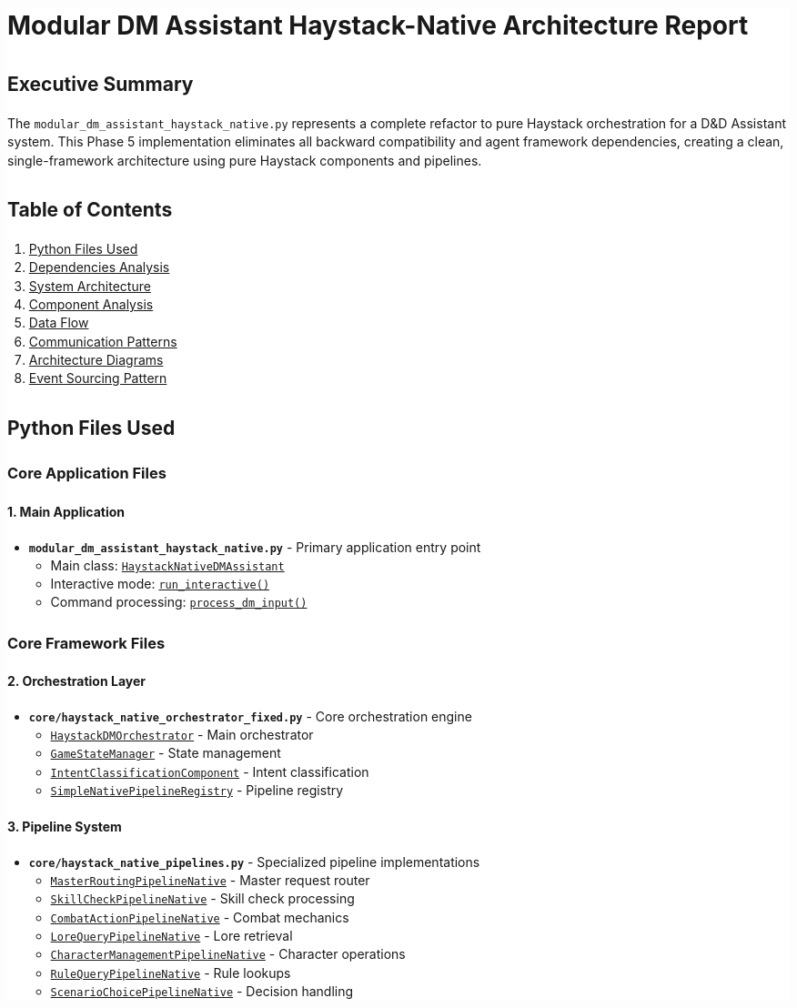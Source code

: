 # Modular DM Assistant Haystack-Native Architecture Report

## Executive Summary

The `modular_dm_assistant_haystack_native.py` represents a complete refactor to pure Haystack orchestration for a D&D Assistant system. This Phase 5 implementation eliminates all backward compatibility and agent framework dependencies, creating a clean, single-framework architecture using pure Haystack components and pipelines.

## Table of Contents

1. [Python Files Used](#python-files-used)
2. [Dependencies Analysis](#dependencies-analysis)
3. [System Architecture](#system-architecture)
4. [Component Analysis](#component-analysis)
5. [Data Flow](#data-flow)
6. [Communication Patterns](#communication-patterns)
7. [Architecture Diagrams](#architecture-diagrams)
8. [Event Sourcing Pattern](#event-sourcing-pattern)

## Python Files Used

### Core Application Files

#### 1. Main Application
- **`modular_dm_assistant_haystack_native.py`** - Primary application entry point
  - Main class: [`HaystackNativeDMAssistant`](modular_dm_assistant_haystack_native.py:22)
  - Interactive mode: [`run_interactive()`](modular_dm_assistant_haystack_native.py:443)
  - Command processing: [`process_dm_input()`](modular_dm_assistant_haystack_native.py:97)

### Core Framework Files

#### 2. Orchestration Layer
- **`core/haystack_native_orchestrator_fixed.py`** - Core orchestration engine
  - [`HaystackDMOrchestrator`](core/haystack_native_orchestrator_fixed.py:69) - Main orchestrator
  - [`GameStateManager`](core/haystack_native_orchestrator_fixed.py:361) - State management
  - [`IntentClassificationComponent`](core/haystack_native_orchestrator_fixed.py:217) - Intent classification
  - [`SimpleNativePipelineRegistry`](core/haystack_native_orchestrator_fixed.py:49) - Pipeline registry

#### 3. Pipeline System
- **`core/haystack_native_pipelines.py`** - Specialized pipeline implementations
  - [`MasterRoutingPipelineNative`](core/haystack_native_pipelines.py:306) - Master request router
  - [`SkillCheckPipelineNative`](core/haystack_native_pipelines.py:20) - Skill check processing
  - [`CombatActionPipelineNative`](core/haystack_native_pipelines.py:125) - Combat mechanics
  - [`LoreQueryPipelineNative`](core/haystack_native_pipelines.py:198) - Lore retrieval
  - [`CharacterManagementPipelineNative`](core/haystack_native_pipelines.py:250) - Character operations
  - [`RuleQueryPipelineNative`](core/haystack_native_pipelines.py:679) - Rule lookups
  - [`ScenarioChoicePipelineNative`](core/haystack_native_pipelines.py:720) - Decision handling

